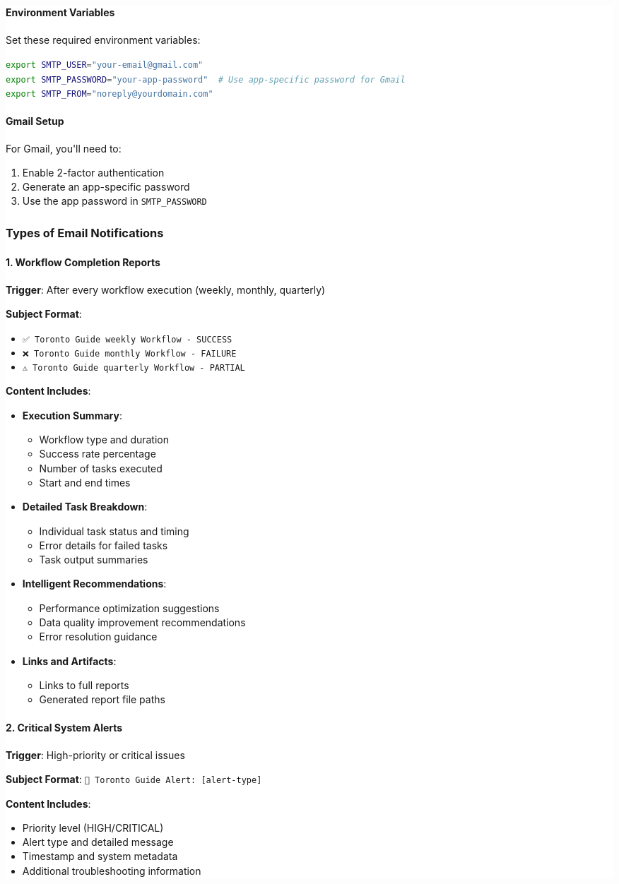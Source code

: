 #### Environment Variables
Set these required environment variables:
```bash
export SMTP_USER="your-email@gmail.com"
export SMTP_PASSWORD="your-app-password"  # Use app-specific password for Gmail
export SMTP_FROM="noreply@yourdomain.com"
```

#### Gmail Setup
For Gmail, you'll need to:
1. Enable 2-factor authentication
2. Generate an app-specific password
3. Use the app password in `SMTP_PASSWORD`

### Types of Email Notifications

#### 1. Workflow Completion Reports
**Trigger**: After every workflow execution (weekly, monthly, quarterly)

**Subject Format**: 
- `✅ Toronto Guide weekly Workflow - SUCCESS`
- `❌ Toronto Guide monthly Workflow - FAILURE`
- `⚠️ Toronto Guide quarterly Workflow - PARTIAL`

**Content Includes**:
- **Execution Summary**:
  - Workflow type and duration
  - Success rate percentage
  - Number of tasks executed
  - Start and end times

- **Detailed Task Breakdown**:
  - Individual task status and timing
  - Error details for failed tasks
  - Task output summaries

- **Intelligent Recommendations**:
  - Performance optimization suggestions
  - Data quality improvement recommendations
  - Error resolution guidance

- **Links and Artifacts**:
  - Links to full reports
  - Generated report file paths

#### 2. Critical System Alerts
**Trigger**: High-priority or critical issues

**Subject Format**: `🚨 Toronto Guide Alert: [alert-type]`

**Content Includes**:
- Priority level (HIGH/CRITICAL)
- Alert type and detailed message
- Timestamp and system metadata
- Additional troubleshooting information
